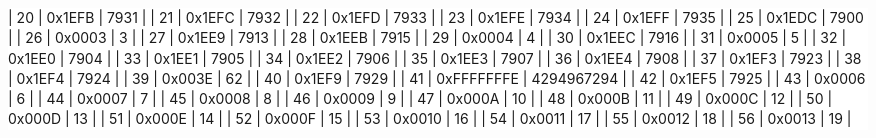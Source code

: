 |      20 | 0x1EFB      |        7931 |
|      21 | 0x1EFC      |        7932 |
|      22 | 0x1EFD      |        7933 |
|      23 | 0x1EFE      |        7934 |
|      24 | 0x1EFF      |        7935 |
|      25 | 0x1EDC      |        7900 |
|      26 | 0x0003      |           3 |
|      27 | 0x1EE9      |        7913 |
|      28 | 0x1EEB      |        7915 |
|      29 | 0x0004      |           4 |
|      30 | 0x1EEC      |        7916 |
|      31 | 0x0005      |           5 |
|      32 | 0x1EE0      |        7904 |
|      33 | 0x1EE1      |        7905 |
|      34 | 0x1EE2      |        7906 |
|      35 | 0x1EE3      |        7907 |
|      36 | 0x1EE4      |        7908 |
|      37 | 0x1EF3      |        7923 |
|      38 | 0x1EF4      |        7924 |
|      39 | 0x003E      |          62 |
|      40 | 0x1EF9      |        7929 |
|      41 | 0xFFFFFFFE  |  4294967294 |
|      42 | 0x1EF5      |        7925 |
|      43 | 0x0006      |           6 |
|      44 | 0x0007      |           7 |
|      45 | 0x0008      |           8 |
|      46 | 0x0009      |           9 |
|      47 | 0x000A      |          10 |
|      48 | 0x000B      |          11 |
|      49 | 0x000C      |          12 |
|      50 | 0x000D      |          13 |
|      51 | 0x000E      |          14 |
|      52 | 0x000F      |          15 |
|      53 | 0x0010      |          16 |
|      54 | 0x0011      |          17 |
|      55 | 0x0012      |          18 |
|      56 | 0x0013      |          19 |